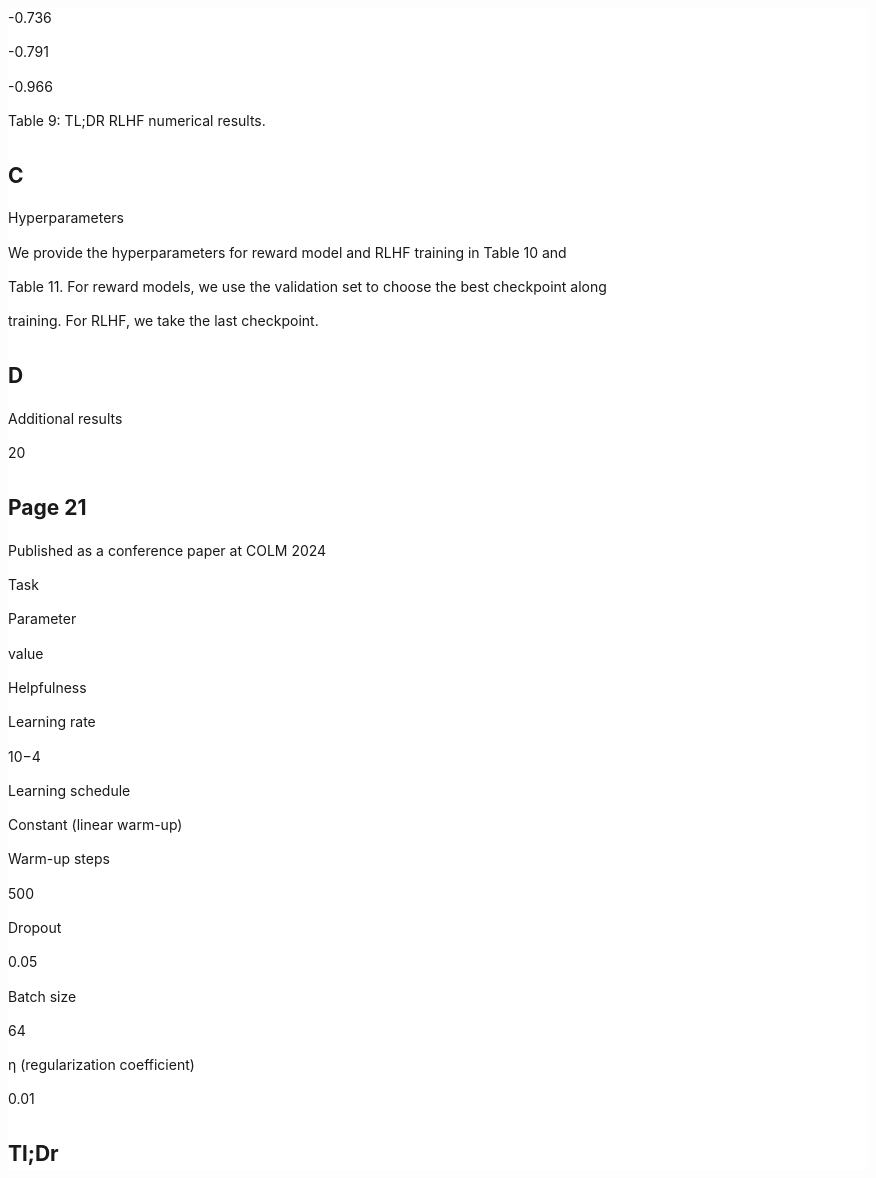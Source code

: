-0.736

-0.791

-0.966

Table 9: TL;DR RLHF numerical results.

## C

Hyperparameters

We provide the hyperparameters for reward model and RLHF training in Table 10 and

Table 11. For reward models, we use the validation set to choose the best checkpoint along

training. For RLHF, we take the last checkpoint.

## D

Additional results

20

## Page 21

Published as a conference paper at COLM 2024

Task

Parameter

value

Helpfulness

Learning rate

10−4

Learning schedule

Constant (linear warm-up)

Warm-up steps

500

Dropout

0.05

Batch size

64

η (regularization coefficient)

0.01

## Tl;Dr
